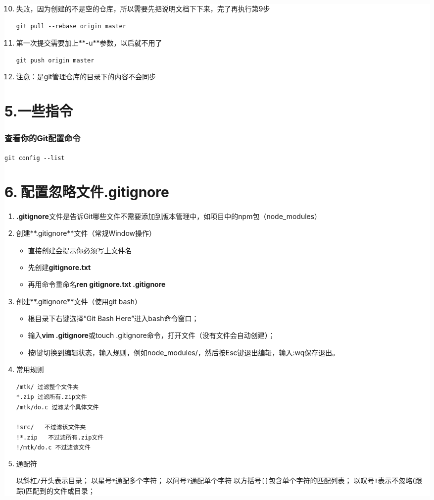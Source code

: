 10. 失败，因为创建的不是空的仓库，所以需要先把说明文档下下来，完了再执行第9步
    
    ```
    git pull --rebase origin master
    ```

11. 第一次提交需要加上**-u**参数，以后就不用了
    
    ```
    git push origin master
    ```

12. 注意：是git管理仓库的目录下的内容不会同步

# 5.一些指令

### 查看你的Git配置命令

```
git config --list
```

# 6. 配置忽略文件.gitignore

1. **.gitignore**文件是告诉Git哪些文件不需要添加到版本管理中，如项目中的npm包（node_modules）

2. 创建**.gitignore**文件（常规Window操作）
   
   - 直接创建会提示你必须写上文件名
   
   - 先创建**gitignore.txt**
   
   - 再用命令重命名**ren gitignore.txt .gitignore**

3. 创建**.gitignore**文件（使用git bash）
   
   - 根目录下右键选择“Git Bash Here”进入bash命令窗口；
   
   - 输入**vim .gitignore**或touch .gitignore命令，打开文件（没有文件会自动创建）；
   
   - 按i键切换到编辑状态，输入规则，例如node_modules/，然后按Esc键退出编辑，输入:wq保存退出。

4. 常用规则
   
   ```
   /mtk/ 过滤整个文件夹
   *.zip 过滤所有.zip文件
   /mtk/do.c 过滤某个具体文件
   
   !src/   不过滤该文件夹
   !*.zip   不过滤所有.zip文件
   !/mtk/do.c 不过滤该文件
   ```

5. 通配符
   
   以斜杠`/`开头表示目录；
   以星号`*`通配多个字符；
   以问号`?`通配单个字符
   以方括号`[]`包含单个字符的匹配列表；
   以叹号`!`表示不忽略(跟踪)匹配到的文件或目录；
   
